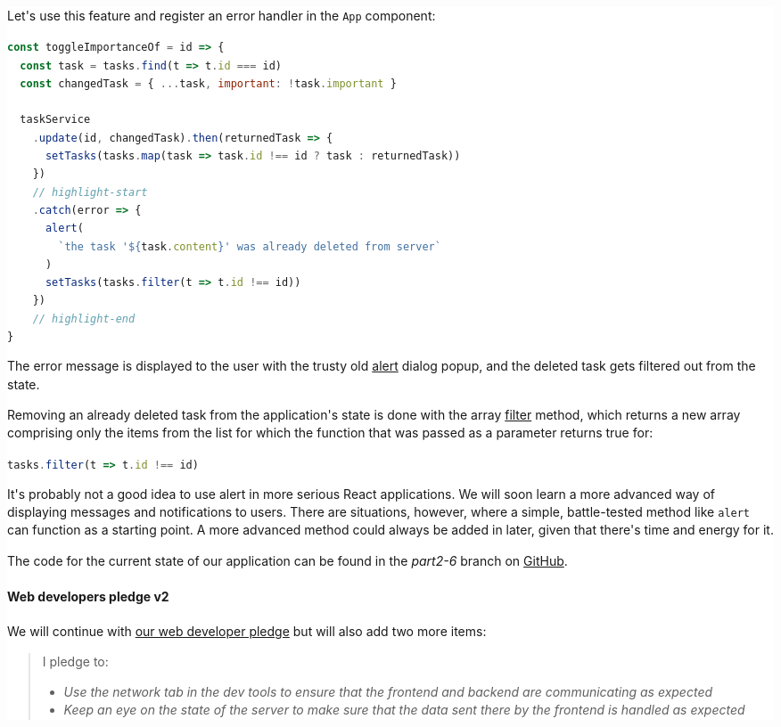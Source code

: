 Let's use this feature and register an error handler in the `App` component:

```js
const toggleImportanceOf = id => {
  const task = tasks.find(t => t.id === id)
  const changedTask = { ...task, important: !task.important }

  taskService
    .update(id, changedTask).then(returnedTask => {
      setTasks(tasks.map(task => task.id !== id ? task : returnedTask))
    })
    // highlight-start
    .catch(error => {
      alert(
        `the task '${task.content}' was already deleted from server`
      )
      setTasks(tasks.filter(t => t.id !== id))
    })
    // highlight-end
}
```

The error message is displayed to the user with the trusty old
[alert](https://developer.mozilla.org/en-US/docs/Web/API/Window/alert) dialog popup,
and the deleted task gets filtered out from the state.

Removing an already deleted task from the application's state is done with the array
[filter](https://developer.mozilla.org/en-US/docs/Web/JavaScript/Reference/Global_Objects/Array/filter) method,
which returns a new array comprising only the items from the list for which the function that was passed as a parameter returns true for:

```js
tasks.filter(t => t.id !== id)
```

It's probably not a good idea to use alert in more serious React applications.
We will soon learn a more advanced way of displaying messages and notifications to users.
There are situations, however, where a simple, battle-tested method like `alert` can function as a starting point.
A more advanced method could always be added in later, given that there's time and energy for it.

The code for the current state of our application can be found in the *part2-6* branch on [GitHub](https://github.com/comp227/part2-tasks/tree/part2-6).

#### Web developers pledge v2

We will continue with
[our web developer pledge](/part1/a_more_complex_state_debugging_react_apps#web-developers-pledge)
but will also add two more items:

> I pledge to:
>
> - *Use the network tab in the dev tools to ensure that the frontend and backend are communicating as expected*
> - *Keep an eye on the state of the server to make sure that the data sent there by the frontend is handled as expected*

